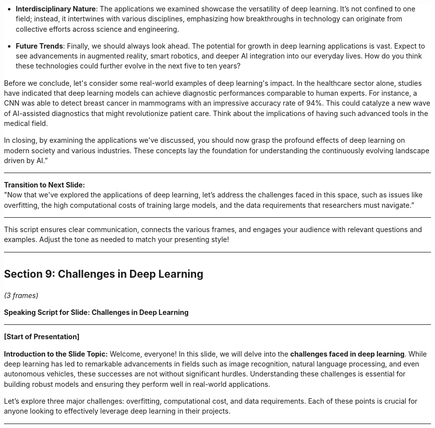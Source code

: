 - **Interdisciplinary Nature**: The applications we examined showcase the versatility of deep learning. It’s not confined to one field; instead, it intertwines with various disciplines, emphasizing how breakthroughs in technology can originate from collective efforts across science and engineering.

- **Future Trends**: Finally, we should always look ahead. The potential for growth in deep learning applications is vast. Expect to see advancements in augmented reality, smart robotics, and deeper AI integration into our everyday lives. How do you think these technologies could further evolve in the next five to ten years?

Before we conclude, let's consider some real-world examples of deep learning's impact. In the healthcare sector alone, studies have indicated that deep learning models can achieve diagnostic performances comparable to human experts. For instance, a CNN was able to detect breast cancer in mammograms with an impressive accuracy rate of 94%. This could catalyze a new wave of AI-assisted diagnostics that might revolutionize patient care. Think about the implications of having such advanced tools in the medical field.

In closing, by examining the applications we've discussed, you should now grasp the profound effects of deep learning on modern society and various industries. These concepts lay the foundation for understanding the continuously evolving landscape driven by AI.”

---

**Transition to Next Slide:**  
"Now that we've explored the applications of deep learning, let’s address the challenges faced in this space, such as issues like overfitting, the high computational costs of training large models, and the data requirements that researchers must navigate.”

---

This script ensures clear communication, connects the various frames, and engages your audience with relevant questions and examples. Adjust the tone as needed to match your presenting style!

---

## Section 9: Challenges in Deep Learning
*(3 frames)*

**Speaking Script for Slide: Challenges in Deep Learning**

---

**[Start of Presentation]**

**Introduction to the Slide Topic:**
Welcome, everyone! In this slide, we will delve into the **challenges faced in deep learning**. While deep learning has led to remarkable advancements in fields such as image recognition, natural language processing, and even autonomous vehicles, these successes are not without significant hurdles. Understanding these challenges is essential for building robust models and ensuring they perform well in real-world applications. 

Let’s explore three major challenges: overfitting, computational cost, and data requirements. Each of these points is crucial for anyone looking to effectively leverage deep learning in their projects.

---

